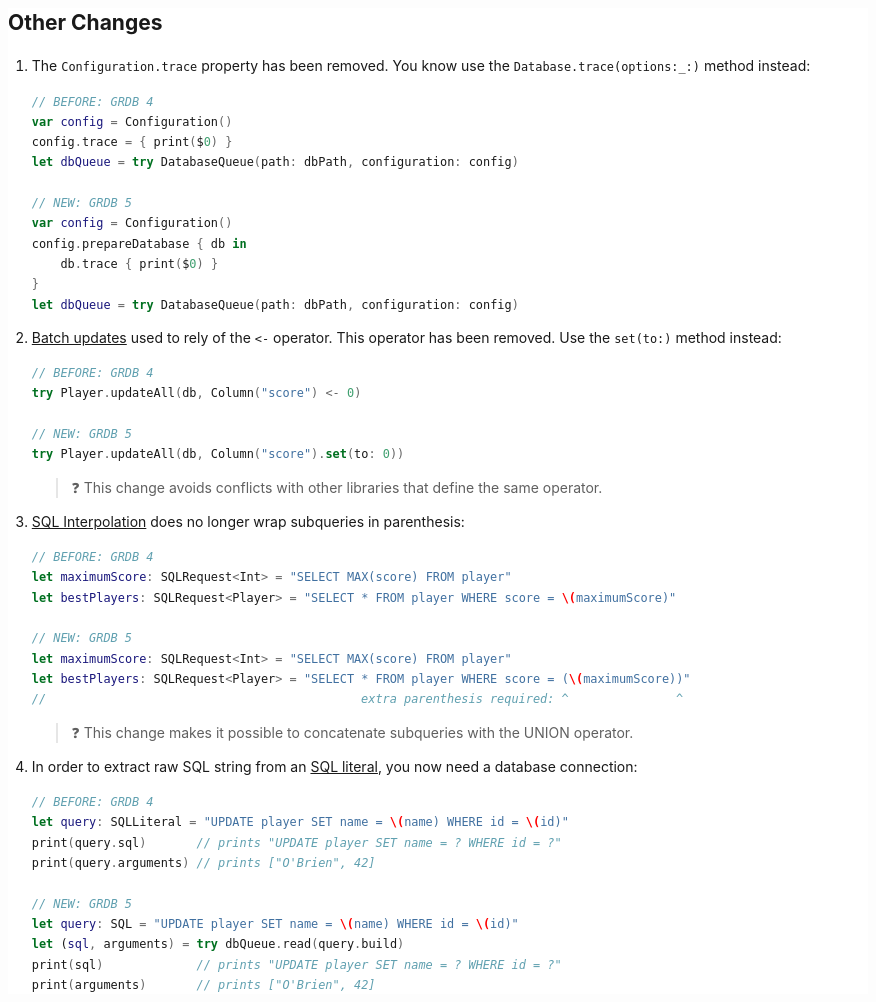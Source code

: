 
## Other Changes

1. The `Configuration.trace` property has been removed. You know use the `Database.trace(options:_:)` method instead:

    ```swift
    // BEFORE: GRDB 4
    var config = Configuration()
    config.trace = { print($0) }
    let dbQueue = try DatabaseQueue(path: dbPath, configuration: config)
     
    // NEW: GRDB 5
    var config = Configuration()
    config.prepareDatabase { db in
        db.trace { print($0) }
    }
    let dbQueue = try DatabaseQueue(path: dbPath, configuration: config)
    ```

2. [Batch updates] used to rely of the `<-` operator. This operator has been removed. Use the `set(to:)` method instead:
    
    ```swift
    // BEFORE: GRDB 4
    try Player.updateAll(db, Column("score") <- 0)
     
    // NEW: GRDB 5
    try Player.updateAll(db, Column("score").set(to: 0))
    ```
    
    > :question: This change avoids conflicts with other libraries that define the same operator.

3. [SQL Interpolation] does no longer wrap subqueries in parenthesis:
    
    ```swift
    // BEFORE: GRDB 4
    let maximumScore: SQLRequest<Int> = "SELECT MAX(score) FROM player"
    let bestPlayers: SQLRequest<Player> = "SELECT * FROM player WHERE score = \(maximumScore)"
     
    // NEW: GRDB 5
    let maximumScore: SQLRequest<Int> = "SELECT MAX(score) FROM player"
    let bestPlayers: SQLRequest<Player> = "SELECT * FROM player WHERE score = (\(maximumScore))"
    //                                            extra parenthesis required: ^               ^
    ```
    
    > :question: This change makes it possible to concatenate subqueries with the UNION operator.

4. In order to extract raw SQL string from an [SQL literal], you now need a database connection:

    ```swift
    // BEFORE: GRDB 4
    let query: SQLLiteral = "UPDATE player SET name = \(name) WHERE id = \(id)"
    print(query.sql)       // prints "UPDATE player SET name = ? WHERE id = ?"
    print(query.arguments) // prints ["O'Brien", 42]
     
    // NEW: GRDB 5
    let query: SQL = "UPDATE player SET name = \(name) WHERE id = \(id)"
    let (sql, arguments) = try dbQueue.read(query.build)
    print(sql)             // prints "UPDATE player SET name = ? WHERE id = ?"
    print(arguments)       // prints ["O'Brien", 42]
    ```


[ValueObservation]: ../README.md#valueobservation
[DatabaseRegionObservation]: ../README.md#databaseregionobservation
[RxGRDB]: https://github.com/RxSwiftCommunity/RxGRDB
[removeDuplicates]: ../README.md#valueobservationremoveduplicates
[Custom SQL functions]: ../README.md#custom-sql-functions
[Batch updates]: ../README.md#update-requests
[SQL Interpolation]: SQLInterpolation.md
[SQL literal]: SQLInterpolation.md#sql-literal
[SQLRequest]: ../README.md#custom-requests
[QueryInterfaceRequest]: ../README.md#requests
[Combine publishers]: Combine.md
[Database Observation]: ../README.md#database-changes-observation